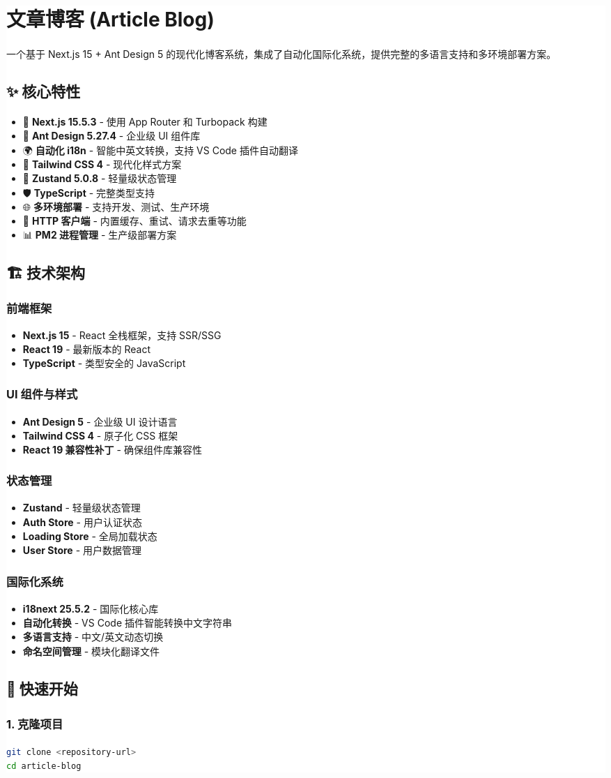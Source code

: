# 文章博客 (Article Blog)

一个基于 Next.js 15 + Ant Design 5 的现代化博客系统，集成了自动化国际化系统，提供完整的多语言支持和多环境部署方案。

## ✨ 核心特性

- 🚀 **Next.js 15.5.3** - 使用 App Router 和 Turbopack 构建
- 🎨 **Ant Design 5.27.4** - 企业级 UI 组件库
- 🌍 **自动化 i18n** - 智能中英文转换，支持 VS Code 插件自动翻译
- 📱 **Tailwind CSS 4** - 现代化样式方案
- 🔄 **Zustand 5.0.8** - 轻量级状态管理
- 🛡️ **TypeScript** - 完整类型支持
- 🌐 **多环境部署** - 支持开发、测试、生产环境
- 🔄 **HTTP 客户端** - 内置缓存、重试、请求去重等功能
- 📊 **PM2 进程管理** - 生产级部署方案

## 🏗️ 技术架构

### 前端框架
- **Next.js 15** - React 全栈框架，支持 SSR/SSG
- **React 19** - 最新版本的 React
- **TypeScript** - 类型安全的 JavaScript

### UI 组件与样式
- **Ant Design 5** - 企业级 UI 设计语言
- **Tailwind CSS 4** - 原子化 CSS 框架
- **React 19 兼容性补丁** - 确保组件库兼容性

### 状态管理
- **Zustand** - 轻量级状态管理
- **Auth Store** - 用户认证状态
- **Loading Store** - 全局加载状态
- **User Store** - 用户数据管理

### 国际化系统
- **i18next 25.5.2** - 国际化核心库
- **自动化转换** - VS Code 插件智能转换中文字符串
- **多语言支持** - 中文/英文动态切换
- **命名空间管理** - 模块化翻译文件

## 🚀 快速开始

### 1. 克隆项目

```bash
git clone <repository-url>
cd article-blog
```
